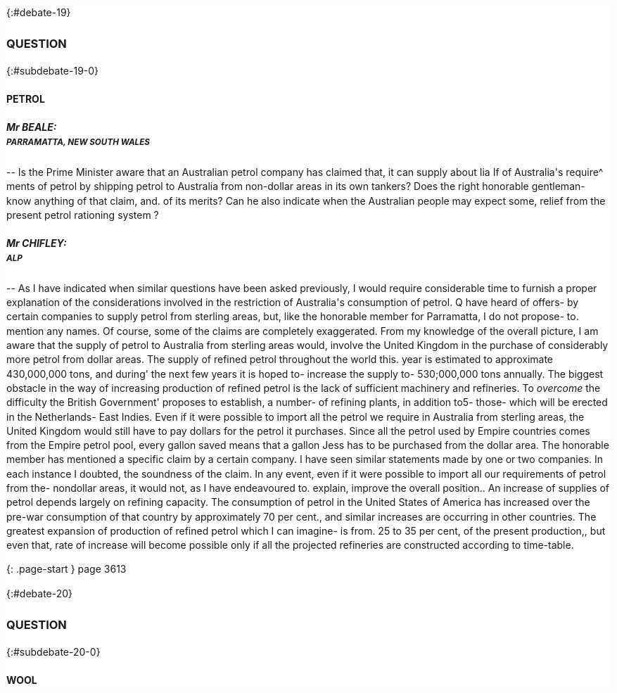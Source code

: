 {:#debate-19}
### QUESTION

{:#subdebate-19-0}
#### PETROL

##### Mr BEALE:<br><small class="text-muted">PARRAMATTA, NEW SOUTH WALES</small>

-- Is the Prime Minister aware that an Australian petrol company has claimed that, it can supply about Iia If of Australia's require^ ments of petrol by shipping petrol to Australia from non-dollar areas in its own tankers? Does the right honorable gentleman- know anything of that claim, and. of its merits? Can he also indicate when the Australian people may expect some, relief from the present petrol rationing system ? 

##### Mr CHIFLEY:<br><small class="text-muted">ALP</small>

-- As I have indicated when similar questions have been asked previously, I would require considerable time to furnish a proper explanation of the considerations involved in the restriction of Australia's consumption of petrol. Q have heard of offers- by certain companies to supply petrol from sterling areas, but, like the honorable member for Parramatta, I do not propose- to. mention any names. Of course, some of the claims are completely exaggerated. From my knowledge of the overall picture, I am aware that the supply of petrol to Australia from sterling areas would, involve the United Kingdom in the purchase of considerably more petrol from dollar areas. The supply of refined petrol throughout the world this. year is estimated to approximate 430,000,000 tons, and during' the next few years it is hoped to- increase the supply to- 530;000,000 tons annually. The biggest obstacle in the way of increasing production of refined petrol is the lack of sufficient machinery and refineries. To  *overcome*  the difficulty the British Government' proposes to establish, a number- of refining plants, in addition to5- those- which will be erected in the Netherlands- East Indies. Even if it were possible to import all the petrol we require in Australia from sterling areas, the United Kingdom would still have to pay dollars for the petrol it purchases. Since all the petrol used by Empire countries comes from the Empire petrol pool, every gallon saved means that a gallon Jess has to be purchased from the dollar area. The honorable member has mentioned a specific claim by a certain company. I have seen similar statements made by one or two companies. In each instance I doubted, the soundness of the claim. In any event, even if it were possible to import all our requirements of petrol from the- nondollar areas, it would not, as I have endeavoured to. explain, improve the overall position.. An increase of supplies of petrol depends largely on refining capacity. The consumption of petrol in the United States of America has increased over the pre-war consumption of that country by approximately 70 per cent., and similar increases are occurring in other countries. The greatest expansion of production of refined petrol which I can imagine- is from. 25 to 35 per cent, of the present production,, but even that, rate of increase will become possible only if all the projected refineries are constructed according to time-table. 

{: .page-start }
page 3613

{:#debate-20}
### QUESTION

{:#subdebate-20-0}
#### WOOL
